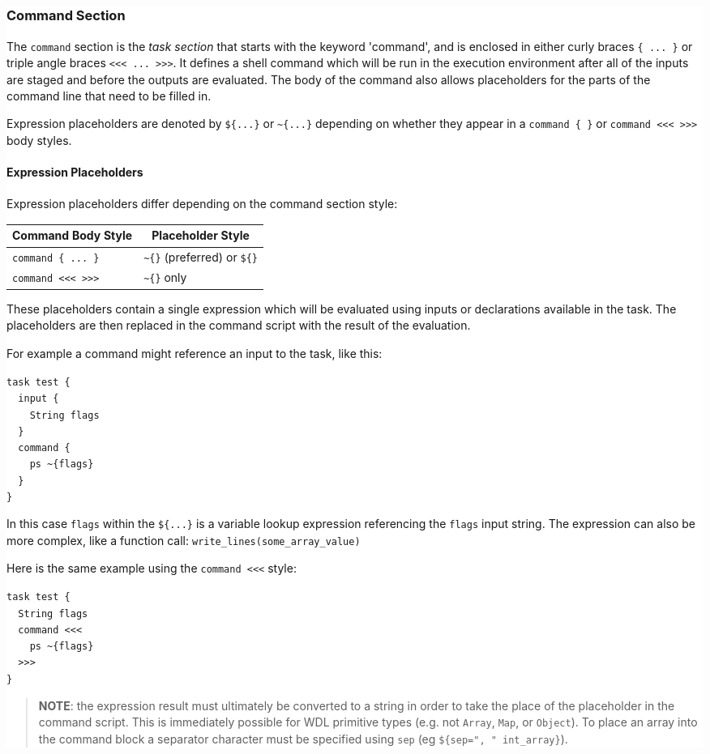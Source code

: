 ### Command Section

The `command` section is the *task section* that starts with the keyword 'command', and is enclosed in either curly braces `{ ... }` or triple angle braces `<<< ... >>>`.
It defines a shell command which will be run in the execution environment after all of the inputs are staged and before the outputs are evaluated.
The body of the command also allows placeholders for the parts of the command line that need to be filled in.

Expression placeholders are denoted by `${...}` or `~{...}` depending on whether they appear in a `command { }` or `command <<< >>>` body styles.

#### Expression Placeholders

Expression placeholders differ depending on the command section style:

|Command Body Style|Placeholder Style|
|---|---|
|`command { ... }`|`~{}` (preferred) or `${}`|
|`command <<< >>>`|`~{}` only|

These placeholders contain a single expression which will be evaluated using inputs or declarations available in the task.
The placeholders are then replaced in the command script with the result of the evaluation.

For example a command might reference an input to the task, like this:

```wdl
task test {
  input {
    String flags
  }
  command {
    ps ~{flags}
  }
}
```

In this case `flags` within the `${...}` is a variable lookup expression referencing the `flags` input string.
The expression can also be more complex, like a function call: `write_lines(some_array_value)`

Here is the same example using the `command <<<` style:
```wdl
task test {
  String flags
  command <<<
    ps ~{flags}
  >>>
}
```

> **NOTE**: the expression result must ultimately be converted to a string in order to take the place of the placeholder in the command script.
This is immediately possible for WDL primitive types (e.g. not `Array`, `Map`, or `Object`).
To place an array into the command block a separator character must be specified using `sep` (eg `${sep=", " int_array}`).
